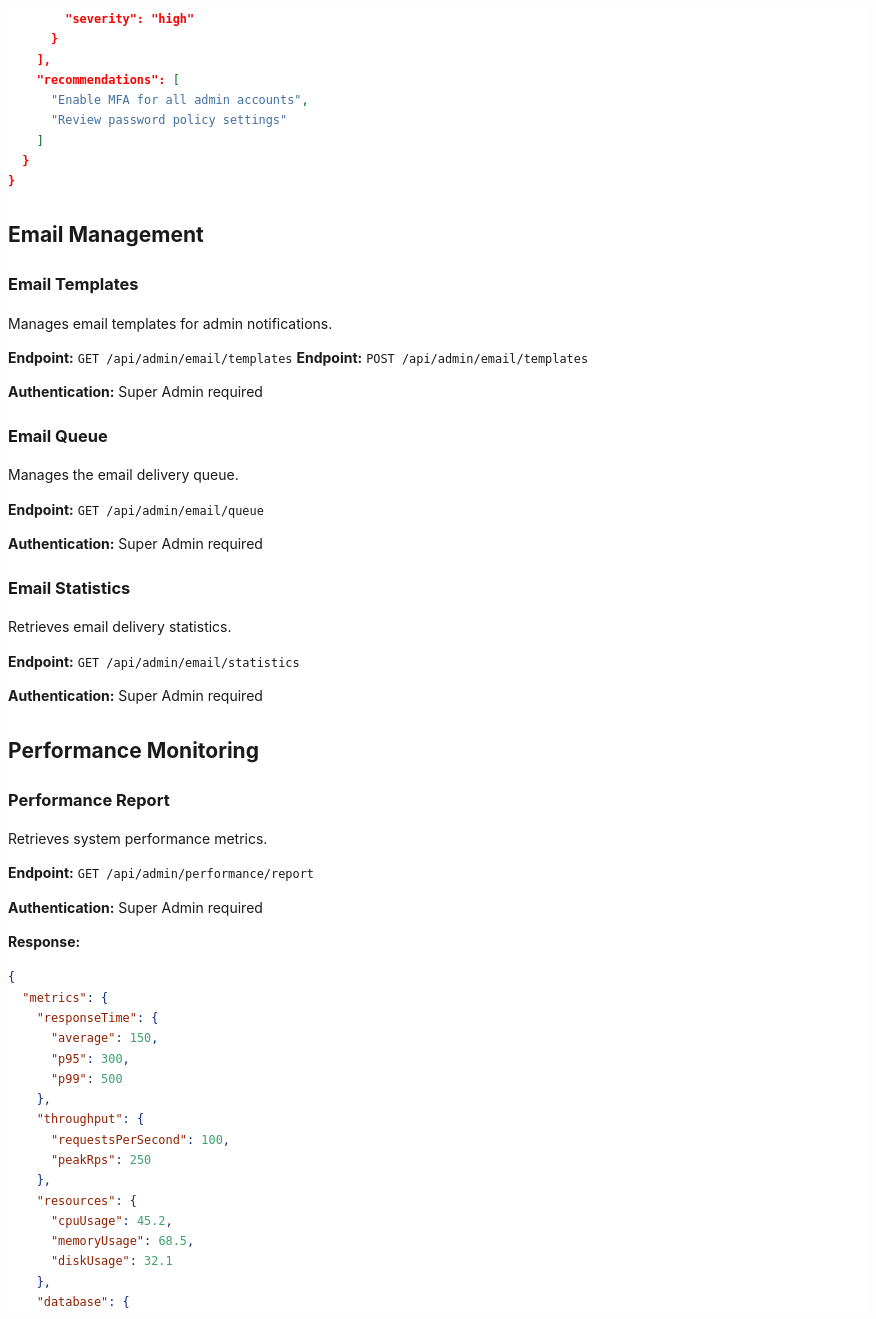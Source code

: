 ```json
        "severity": "high"
      }
    ],
    "recommendations": [
      "Enable MFA for all admin accounts",
      "Review password policy settings"
    ]
  }
}
```

## Email Management

### Email Templates

Manages email templates for admin notifications.

**Endpoint:** `GET /api/admin/email/templates`
**Endpoint:** `POST /api/admin/email/templates`

**Authentication:** Super Admin required

### Email Queue

Manages the email delivery queue.

**Endpoint:** `GET /api/admin/email/queue`

**Authentication:** Super Admin required

### Email Statistics

Retrieves email delivery statistics.

**Endpoint:** `GET /api/admin/email/statistics`

**Authentication:** Super Admin required

## Performance Monitoring

### Performance Report

Retrieves system performance metrics.

**Endpoint:** `GET /api/admin/performance/report`

**Authentication:** Super Admin required

**Response:**
```json
{
  "metrics": {
    "responseTime": {
      "average": 150,
      "p95": 300,
      "p99": 500
    },
    "throughput": {
      "requestsPerSecond": 100,
      "peakRps": 250
    },
    "resources": {
      "cpuUsage": 45.2,
      "memoryUsage": 68.5,
      "diskUsage": 32.1
    },
    "database": {
```
